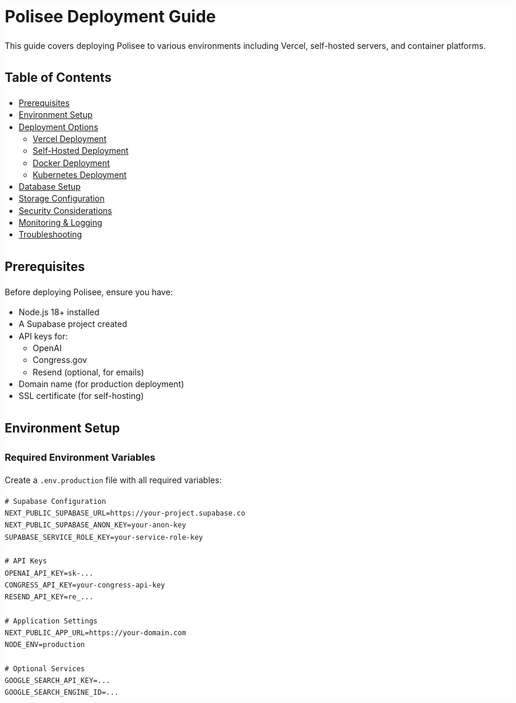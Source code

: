 # Polisee Deployment Guide

This guide covers deploying Polisee to various environments including Vercel, self-hosted servers, and container platforms.

## Table of Contents

- [Prerequisites](#prerequisites)
- [Environment Setup](#environment-setup)
- [Deployment Options](#deployment-options)
  - [Vercel Deployment](#vercel-deployment)
  - [Self-Hosted Deployment](#self-hosted-deployment)
  - [Docker Deployment](#docker-deployment)
  - [Kubernetes Deployment](#kubernetes-deployment)
- [Database Setup](#database-setup)
- [Storage Configuration](#storage-configuration)
- [Security Considerations](#security-considerations)
- [Monitoring & Logging](#monitoring--logging)
- [Troubleshooting](#troubleshooting)

## Prerequisites

Before deploying Polisee, ensure you have:

- Node.js 18+ installed
- A Supabase project created
- API keys for:
  - OpenAI
  - Congress.gov
  - Resend (optional, for emails)
- Domain name (for production deployment)
- SSL certificate (for self-hosting)

## Environment Setup

### Required Environment Variables

Create a `.env.production` file with all required variables:

```env
# Supabase Configuration
NEXT_PUBLIC_SUPABASE_URL=https://your-project.supabase.co
NEXT_PUBLIC_SUPABASE_ANON_KEY=your-anon-key
SUPABASE_SERVICE_ROLE_KEY=your-service-role-key

# API Keys
OPENAI_API_KEY=sk-...
CONGRESS_API_KEY=your-congress-api-key
RESEND_API_KEY=re_...

# Application Settings
NEXT_PUBLIC_APP_URL=https://your-domain.com
NODE_ENV=production

# Optional Services
GOOGLE_SEARCH_API_KEY=...
GOOGLE_SEARCH_ENGINE_ID=...
```
